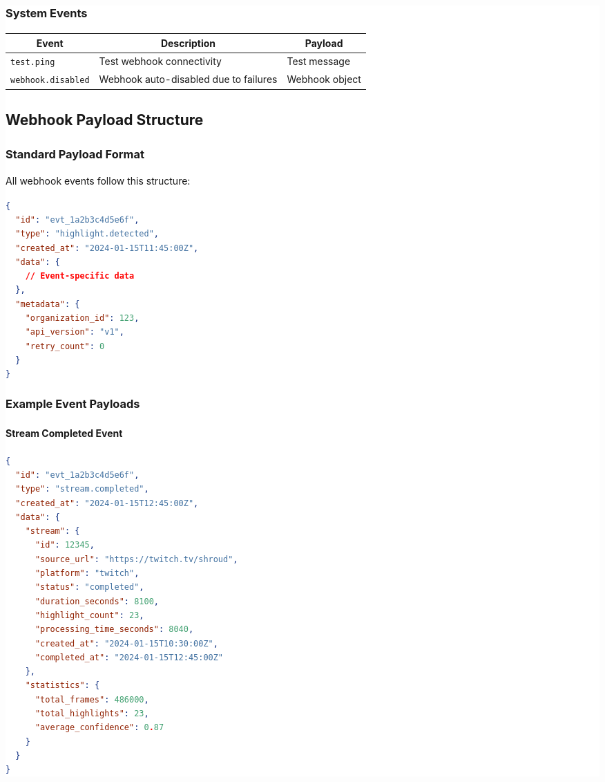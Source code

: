 ### System Events

| Event | Description | Payload |
|-------|-------------|---------|
| `test.ping` | Test webhook connectivity | Test message |
| `webhook.disabled` | Webhook auto-disabled due to failures | Webhook object |

## Webhook Payload Structure

### Standard Payload Format

All webhook events follow this structure:

```json
{
  "id": "evt_1a2b3c4d5e6f",
  "type": "highlight.detected",
  "created_at": "2024-01-15T11:45:00Z",
  "data": {
    // Event-specific data
  },
  "metadata": {
    "organization_id": 123,
    "api_version": "v1",
    "retry_count": 0
  }
}
```

### Example Event Payloads

#### Stream Completed Event

```json
{
  "id": "evt_1a2b3c4d5e6f",
  "type": "stream.completed",
  "created_at": "2024-01-15T12:45:00Z",
  "data": {
    "stream": {
      "id": 12345,
      "source_url": "https://twitch.tv/shroud",
      "platform": "twitch",
      "status": "completed",
      "duration_seconds": 8100,
      "highlight_count": 23,
      "processing_time_seconds": 8040,
      "created_at": "2024-01-15T10:30:00Z",
      "completed_at": "2024-01-15T12:45:00Z"
    },
    "statistics": {
      "total_frames": 486000,
      "total_highlights": 23,
      "average_confidence": 0.87
    }
  }
}
```
